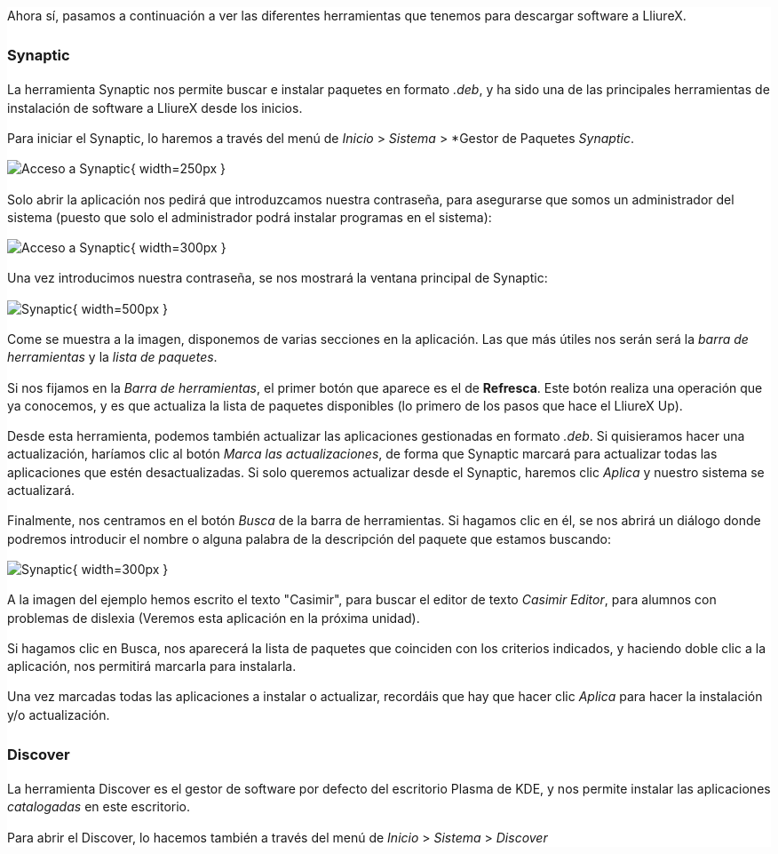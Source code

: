 Ahora sí, pasamos a continuación a ver las diferentes herramientas que tenemos para descargar software a LliureX.

### Synaptic

La herramienta Synaptic nos permite buscar e instalar paquetes en formato *.deb*, y ha sido una de las principales herramientas de instalación de software a LliureX desde los inicios.

Para iniciar el Synaptic, lo haremos a través del menú de *Inicio* > *Sistema* > *Gestor de Paquetes *Synaptic*.

![Acceso a Synaptic](img/synaptic1.png){ width=250px }

Solo abrir la aplicación nos pedirá que introduzcamos nuestra contraseña, para asegurarse que somos un administrador del sistema (puesto que solo el administrador podrá instalar programas en el sistema):

![Acceso a Synaptic](img/synaptic2.png){ width=300px }

Una vez introducimos nuestra contraseña, se nos mostrará la ventana principal de Synaptic:

![Synaptic](img/synaptic3.png){ width=500px }

Come se muestra a la imagen, disponemos de varias secciones en la aplicación. Las que más útiles nos serán será la *barra de herramientas* y la *lista de paquetes*.

Si nos fijamos en la *Barra de herramientas*, el primer botón que aparece es el de **Refresca**. Este botón realiza una operación que ya conocemos, y es que actualiza la lista de paquetes disponibles (lo primero de los pasos que hace el LliureX Up). 

Desde esta herramienta, podemos también actualizar las aplicaciones gestionadas en formato *.deb*. Si quisieramos hacer una actualización, haríamos clic al botón *Marca las actualizaciones*, de forma que Synaptic marcará para actualizar todas las aplicaciones que estén desactualizadas. Si solo queremos actualizar desde el Synaptic, haremos clic *Aplica* y nuestro sistema se actualizará.

Finalmente, nos centramos en el botón *Busca* de la barra de herramientas. Si hagamos clic en él, se nos abrirá un diálogo donde podremos introducir el nombre o alguna palabra de la descripción del paquete que estamos buscando:

![Synaptic](img/synaptic4.png){ width=300px }

A la imagen del ejemplo hemos escrito el texto "Casimir", para buscar el editor de texto *Casimir Editor*, para alumnos con problemas de dislexia (Veremos esta aplicación en la próxima unidad). 

Si hagamos clic en Busca, nos aparecerá la lista de paquetes que coinciden con los criterios indicados, y haciendo doble clic a la aplicación, nos permitirá marcarla para instalarla. 

Una vez marcadas todas las aplicaciones a instalar o actualizar, recordáis que hay que hacer clic *Aplica* para hacer la instalación y/o actualización.

### Discover

La herramienta Discover es el gestor de software por defecto del escritorio Plasma de KDE, y nos permite instalar las aplicaciones *catalogadas* en este escritorio.

Para abrir el Discover, lo hacemos también a través del menú de *Inicio* > *Sistema* > *Discover*
